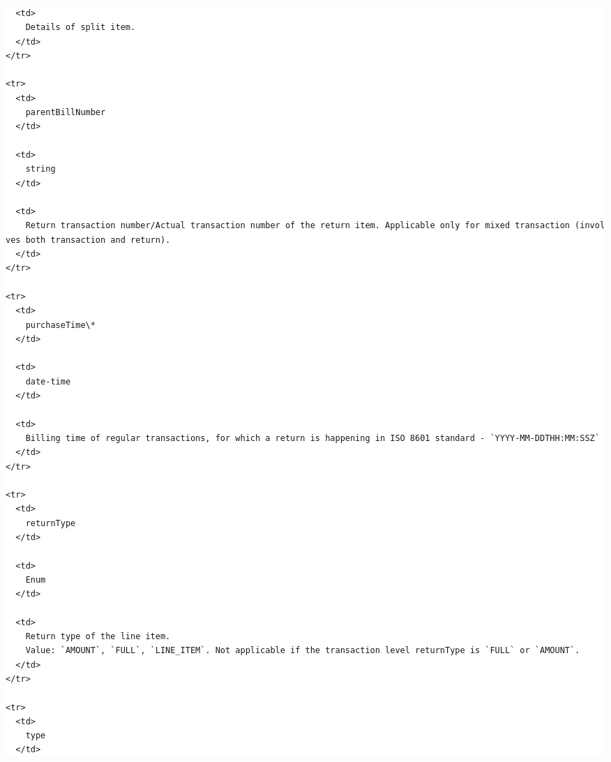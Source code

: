       <td>
        Details of split item.
      </td>
    </tr>

    <tr>
      <td>
        parentBillNumber
      </td>

      <td>
        string
      </td>

      <td>
        Return transaction number/Actual transaction number of the return item. Applicable only for mixed transaction (involves both transaction and return).
      </td>
    </tr>

    <tr>
      <td>
        purchaseTime\*
      </td>

      <td>
        date-time
      </td>

      <td>
        Billing time of regular transactions, for which a return is happening in ISO 8601 standard - `YYYY-MM-DDTHH:MM:SSZ`
      </td>
    </tr>

    <tr>
      <td>
        returnType
      </td>

      <td>
        Enum
      </td>

      <td>
        Return type of the line item.
        Value: `AMOUNT`, `FULL`, `LINE_ITEM`. Not applicable if the transaction level returnType is `FULL` or `AMOUNT`.
      </td>
    </tr>

    <tr>
      <td>
        type
      </td>
